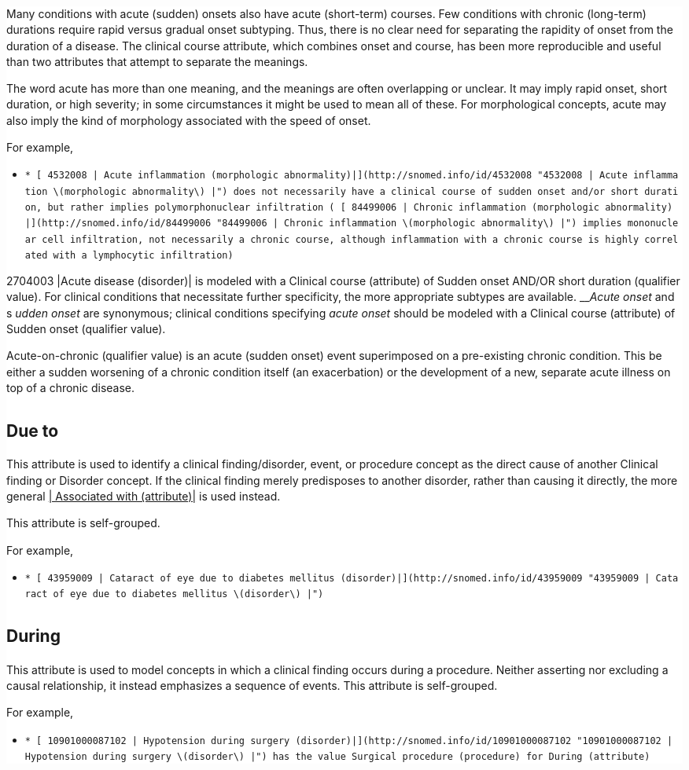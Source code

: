 Many conditions with acute (sudden) onsets also have acute (short-term) courses. Few conditions with chronic (long-term) durations require rapid versus gradual onset subtyping. Thus, there is no clear need for separating the rapidity of onset from the duration of a disease. The clinical course attribute, which combines onset and course, has been more reproducible and useful than two attributes that attempt to separate the meanings. 

The word acute has more than one meaning, and the meanings are often overlapping or unclear. It may imply rapid onset, short duration, or high severity; in some circumstances it might be used to mean all of these. For morphological concepts, acute may also imply the kind of morphology associated with the speed of onset.

For example,

  *     * [ 4532008 | Acute inflammation (morphologic abnormality)|](http://snomed.info/id/4532008 "4532008 | Acute inflammation \(morphologic abnormality\) |") does not necessarily have a clinical course of sudden onset and/or short duration, but rather implies polymorphonuclear infiltration ( [ 84499006 | Chronic inflammation (morphologic abnormality)|](http://snomed.info/id/84499006 "84499006 | Chronic inflammation \(morphologic abnormality\) |") implies mononuclear cell infiltration, not necessarily a chronic course, although inflammation with a chronic course is highly correlated with a lymphocytic infiltration)

2704003 |Acute disease (disorder)| is modeled with a Clinical course (attribute) of Sudden onset AND/OR short duration (qualifier value). For clinical conditions that necessitate further specificity, the more appropriate subtypes are available. ___Acute onset_ and s _udden onset_ are synonymous; clinical conditions specifying _acute onset_ should be modeled with a Clinical course (attribute) of Sudden onset (qualifier value).

Acute-on-chronic (qualifier value) is an acute (sudden onset) event superimposed on a pre-existing chronic condition. This be either a sudden worsening of a chronic condition itself (an exacerbation) or the development of a new, separate acute illness on top of a chronic disease.

## Due to

This attribute is used to identify a clinical finding/disorder, event, or procedure concept as the direct cause of another Clinical finding or Disorder concept. If the clinical finding merely predisposes to another disorder, rather than causing it directly, the more general [ | Associated with (attribute)|](http://snomed.org/fictid# "\(eg:\)  | Associated with \(attribute\) |") is used instead. 

This attribute is self-grouped. 

For example,

  *     * [ 43959009 | Cataract of eye due to diabetes mellitus (disorder)|](http://snomed.info/id/43959009 "43959009 | Cataract of eye due to diabetes mellitus \(disorder\) |")

## During

This attribute is used to model concepts in which a clinical finding occurs during a procedure. Neither asserting nor excluding a causal relationship, it instead emphasizes a sequence of events. This attribute is self-grouped. 

For example, 

  *     * [ 10901000087102 | Hypotension during surgery (disorder)|](http://snomed.info/id/10901000087102 "10901000087102 | Hypotension during surgery \(disorder\) |") has the value Surgical procedure (procedure) for During (attribute)
